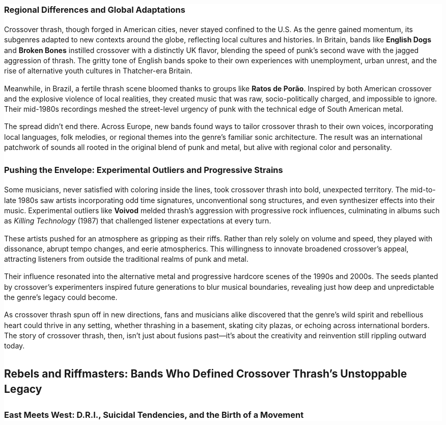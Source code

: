### Regional Differences and Global Adaptations

Crossover thrash, though forged in American cities, never stayed confined to the U.S. As the genre
gained momentum, its subgenres adapted to new contexts around the globe, reflecting local cultures
and histories. In Britain, bands like **English Dogs** and **Broken Bones** instilled crossover with
a distinctly UK flavor, blending the speed of punk’s second wave with the jagged aggression of
thrash. The gritty tone of English bands spoke to their own experiences with unemployment, urban
unrest, and the rise of alternative youth cultures in Thatcher-era Britain.

Meanwhile, in Brazil, a fertile thrash scene bloomed thanks to groups like **Ratos de Porão**.
Inspired by both American crossover and the explosive violence of local realities, they created
music that was raw, socio-politically charged, and impossible to ignore. Their mid-1980s recordings
meshed the street-level urgency of punk with the technical edge of South American metal.

The spread didn’t end there. Across Europe, new bands found ways to tailor crossover thrash to their
own voices, incorporating local languages, folk melodies, or regional themes into the genre’s
familiar sonic architecture. The result was an international patchwork of sounds all rooted in the
original blend of punk and metal, but alive with regional color and personality.

### Pushing the Envelope: Experimental Outliers and Progressive Strains

Some musicians, never satisfied with coloring inside the lines, took crossover thrash into bold,
unexpected territory. The mid-to-late 1980s saw artists incorporating odd time signatures,
unconventional song structures, and even synthesizer effects into their music. Experimental outliers
like **Voivod** melded thrash’s aggression with progressive rock influences, culminating in albums
such as _Killing Technology_ (1987) that challenged listener expectations at every turn.

These artists pushed for an atmosphere as gripping as their riffs. Rather than rely solely on volume
and speed, they played with dissonance, abrupt tempo changes, and eerie atmospherics. This
willingness to innovate broadened crossover’s appeal, attracting listeners from outside the
traditional realms of punk and metal.

Their influence resonated into the alternative metal and progressive hardcore scenes of the 1990s
and 2000s. The seeds planted by crossover’s experimenters inspired future generations to blur
musical boundaries, revealing just how deep and unpredictable the genre’s legacy could become.

As crossover thrash spun off in new directions, fans and musicians alike discovered that the genre’s
wild spirit and rebellious heart could thrive in any setting, whether thrashing in a basement,
skating city plazas, or echoing across international borders. The story of crossover thrash, then,
isn’t just about fusions past—it’s about the creativity and reinvention still rippling outward
today.

## Rebels and Riffmasters: Bands Who Defined Crossover Thrash’s Unstoppable Legacy

### East Meets West: D.R.I., Suicidal Tendencies, and the Birth of a Movement
